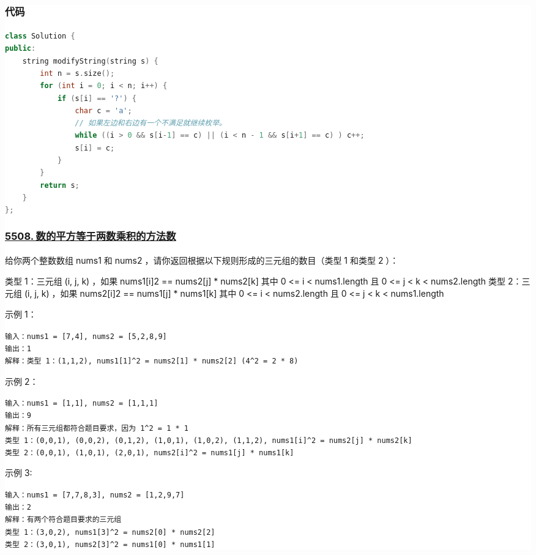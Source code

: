 ### 代码
```c++
class Solution {
public:
    string modifyString(string s) {
        int n = s.size();
        for (int i = 0; i < n; i++) {
            if (s[i] == '?') {
                char c = 'a';
                // 如果左边和右边有一个不满足就继续枚举。
                while ((i > 0 && s[i-1] == c) || (i < n - 1 && s[i+1] == c) ) c++;
                s[i] = c;
            }
        }
        return s;
    }
};
```

### [5508. 数的平方等于两数乘积的方法数](https://leetcode-cn.com/contest/weekly-contest-205/problems/number-of-ways-where-square-of-number-is-equal-to-product-of-two-numbers/)

给你两个整数数组 nums1 和 nums2 ，请你返回根据以下规则形成的三元组的数目（类型 1 和类型 2 ）：

类型 1：三元组 (i, j, k) ，如果 nums1[i]2 == nums2[j] * nums2[k] 其中 0 <= i < nums1.length 且 0 <= j < k < nums2.length
类型 2：三元组 (i, j, k) ，如果 nums2[i]2 == nums1[j] * nums1[k] 其中 0 <= i < nums2.length 且 0 <= j < k < nums1.length

示例 1：

```
输入：nums1 = [7,4], nums2 = [5,2,8,9]
输出：1
解释：类型 1：(1,1,2), nums1[1]^2 = nums2[1] * nums2[2] (4^2 = 2 * 8)
```

示例 2：
```
输入：nums1 = [1,1], nums2 = [1,1,1]
输出：9
解释：所有三元组都符合题目要求，因为 1^2 = 1 * 1
类型 1：(0,0,1), (0,0,2), (0,1,2), (1,0,1), (1,0,2), (1,1,2), nums1[i]^2 = nums2[j] * nums2[k]
类型 2：(0,0,1), (1,0,1), (2,0,1), nums2[i]^2 = nums1[j] * nums1[k]
```

示例 3:
```
输入：nums1 = [7,7,8,3], nums2 = [1,2,9,7]
输出：2
解释：有两个符合题目要求的三元组
类型 1：(3,0,2), nums1[3]^2 = nums2[0] * nums2[2]
类型 2：(3,0,1), nums2[3]^2 = nums1[0] * nums1[1]
```
